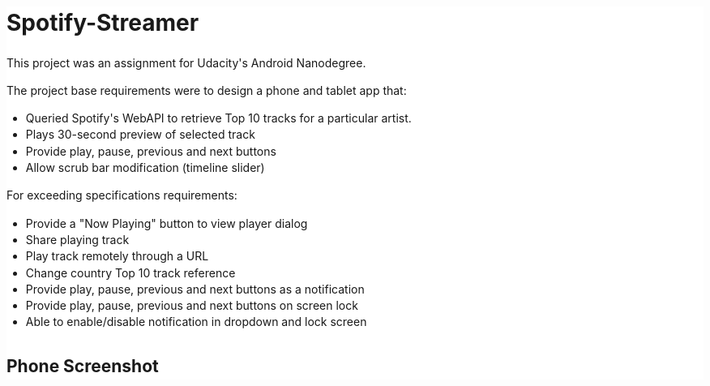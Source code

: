 # Spotify-Streamer
This project was an assignment for Udacity's Android Nanodegree. 

The project base requirements were to design a phone and tablet app that:
- Queried Spotify's WebAPI to retrieve Top 10 tracks for a particular artist. 
- Plays 30-second preview of selected track
- Provide play, pause, previous and next buttons 
- Allow scrub bar modification (timeline slider)

For exceeding specifications requirements:
- Provide a "Now Playing" button to view player dialog
- Share playing track
- Play track remotely through a URL 
- Change country Top 10 track reference
- Provide play, pause, previous and next buttons as a notification
- Provide play, pause, previous and next buttons on screen lock 
- Able to enable/disable notification in dropdown and lock screen



## Phone Screenshot
